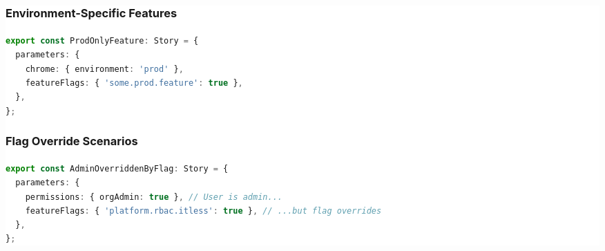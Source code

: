 ### Environment-Specific Features
```typescript
export const ProdOnlyFeature: Story = {
  parameters: {
    chrome: { environment: 'prod' },
    featureFlags: { 'some.prod.feature': true },
  },
};
```

### Flag Override Scenarios
```typescript
export const AdminOverriddenByFlag: Story = {
  parameters: {
    permissions: { orgAdmin: true }, // User is admin...
    featureFlags: { 'platform.rbac.itless': true }, // ...but flag overrides
  },
};
``` 
